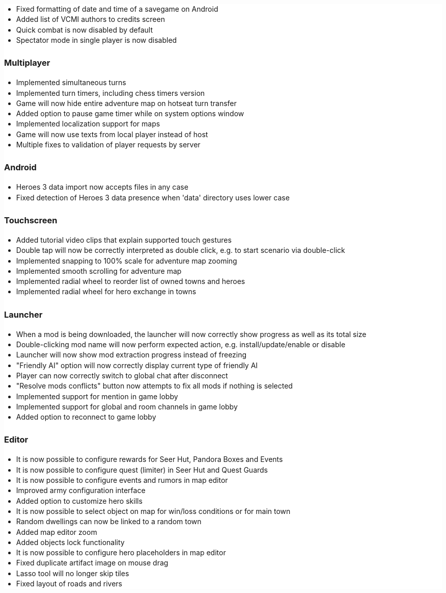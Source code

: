 * Fixed formatting of date and time of a savegame on Android
* Added list of VCMI authors to credits screen
* Quick combat is now disabled by default
* Spectator mode in single player is now disabled

### Multiplayer
* Implemented simultaneous turns
* Implemented turn timers, including chess timers version
* Game will now hide entire adventure map on hotseat turn transfer
* Added option to pause game timer while on system options window
* Implemented localization support for maps
* Game will now use texts from local player instead of host
* Multiple fixes to validation of player requests by server

### Android
* Heroes 3 data import now accepts files in any case
* Fixed detection of Heroes 3 data presence when 'data' directory uses lower case

### Touchscreen
* Added tutorial video clips that explain supported touch gestures
* Double tap will now be correctly interpreted as double click, e.g. to start scenario via double-click
* Implemented snapping to 100% scale for adventure map zooming
* Implemented smooth scrolling for adventure map
* Implemented radial wheel to reorder list of owned towns and heroes
* Implemented radial wheel for hero exchange in towns

### Launcher
* When a mod is being downloaded, the launcher will now correctly show progress as well as its total size
* Double-clicking mod name will now perform expected action, e.g. install/update/enable or disable
* Launcher will now show mod extraction progress instead of freezing
* "Friendly AI" option will now correctly display current type of friendly AI
* Player can now correctly switch to global chat after disconnect
* "Resolve mods conflicts" button now attempts to fix all mods if nothing is selected
* Implemented support for mention in game lobby
* Implemented support for global and room channels in game lobby
* Added option to reconnect to game lobby

### Editor
* It is now possible to configure rewards for Seer Hut, Pandora Boxes and Events
* It is now possible to configure quest (limiter) in Seer Hut and Quest Guards
* It is now possible to configure events and rumors in map editor
* Improved army configuration interface
* Added option to customize hero skills
* It is now possible to select object on map for win/loss conditions or for main town
* Random dwellings can now be linked to a random town
* Added map editor zoom 
* Added objects lock functionality 
* It is now possible to configure hero placeholders in map editor
* Fixed duplicate artifact image on mouse drag 
* Lasso tool will no longer skip tiles
* Fixed layout of roads and rivers
